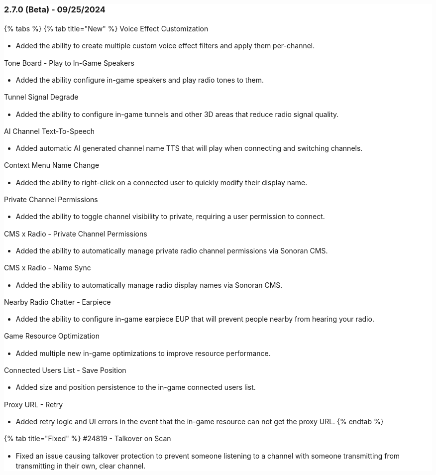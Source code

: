 ### 2.7.0 (Beta) - 09/25/2024

{% tabs %}
{% tab title="New" %}
Voice Effect Customization

* Added the ability to create multiple custom voice effect filters and apply them per-channel.

Tone Board - Play to In-Game Speakers

* Added the ability configure in-game speakers and play radio tones to them.

Tunnel Signal Degrade

* Added the ability to configure in-game tunnels and other 3D areas that reduce radio signal quality.

AI Channel Text-To-Speech

* Added automatic AI generated channel name TTS that will play when connecting and switching channels.

Context Menu Name Change

* Added the ability to right-click on a connected user to quickly modify their display name.

Private Channel Permissions

* Added the ability to toggle channel visibility to private, requiring a user permission to connect.

CMS x Radio - Private Channel Permissions

* Added the ability to automatically manage private radio channel permissions via Sonoran CMS.

CMS x Radio - Name Sync

* Added the ability to automatically manage radio display names via Sonoran CMS.

Nearby Radio Chatter - Earpiece

* Added the ability to configure in-game earpiece EUP that will prevent people nearby from hearing your radio.

Game Resource Optimization

* Added multiple new in-game optimizations to improve resource performance.

Connected Users List - Save Position

* Added size and position persistence to the in-game connected users list.

Proxy URL - Retry

* Added retry logic and UI errors in the event that the in-game resource can not get the proxy URL.
{% endtab %}

{% tab title="Fixed" %}
\#24819 - Talkover on Scan

* Fixed an issue causing talkover protection to prevent someone listening to a channel with someone transmitting from transmitting in their own, clear channel.
